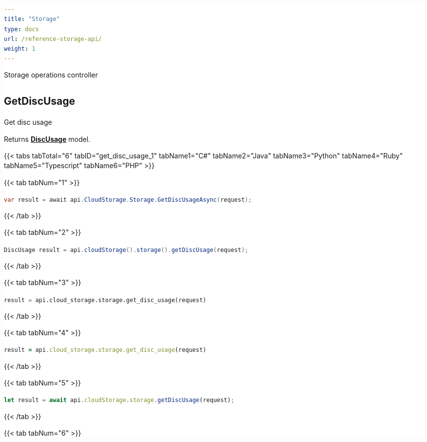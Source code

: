 ```yaml
---
title: "Storage"
type: docs
url: /reference-storage-api/
weight: 1
---
```


Storage operations controller

## GetDiscUsage

Get disc usage

Returns [**DiscUsage**](/email/reference-model-disc-usage/) model.

{{< tabs tabTotal="6" tabID="get_disc_usage_1" tabName1="C#" tabName2="Java" tabName3="Python" tabName4="Ruby" tabName5="Typescript" tabName6="PHP" >}}

{{< tab tabNum="1" >}}

```csharp
var result = await api.CloudStorage.Storage.GetDiscUsageAsync(request);
```

{{< /tab >}}

{{< tab tabNum="2" >}}

```java
DiscUsage result = api.cloudStorage().storage().getDiscUsage(request);
```

{{< /tab >}}

{{< tab tabNum="3" >}}

```python
result = api.cloud_storage.storage.get_disc_usage(request)
```

{{< /tab >}}

{{< tab tabNum="4" >}}

```ruby
result = api.cloud_storage.storage.get_disc_usage(request)
```

{{< /tab >}}

{{< tab tabNum="5" >}}

```typescript
let result = await api.cloudStorage.storage.getDiscUsage(request);
```

{{< /tab >}}

{{< tab tabNum="6" >}}
